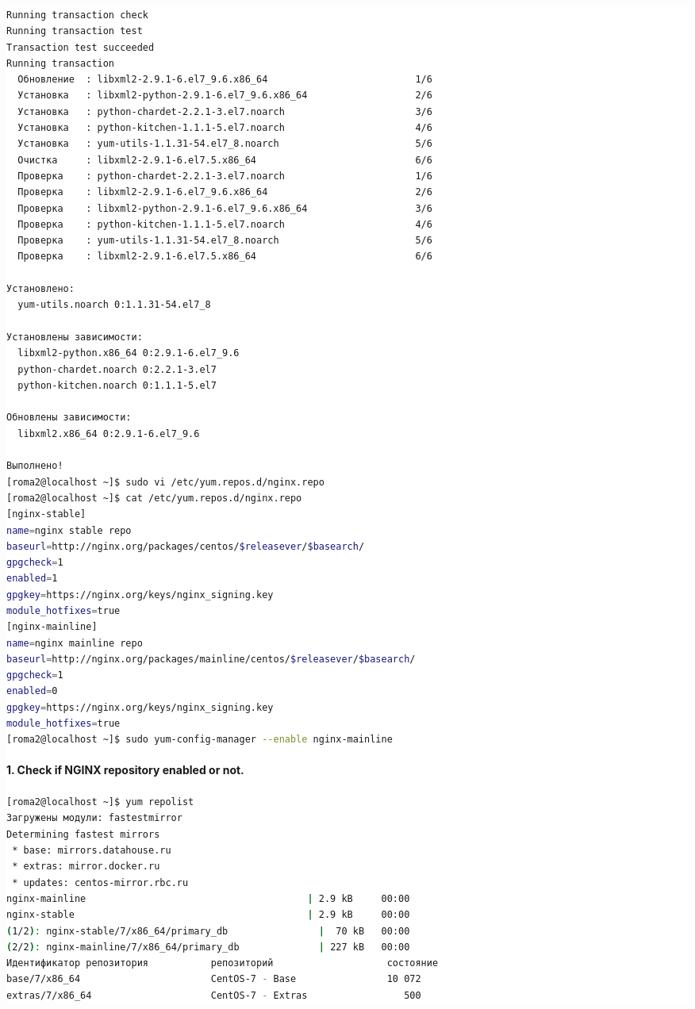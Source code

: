 ```bash
Running transaction check
Running transaction test
Transaction test succeeded
Running transaction
  Обновление  : libxml2-2.9.1-6.el7_9.6.x86_64                          1/6
  Установка   : libxml2-python-2.9.1-6.el7_9.6.x86_64                   2/6
  Установка   : python-chardet-2.2.1-3.el7.noarch                       3/6
  Установка   : python-kitchen-1.1.1-5.el7.noarch                       4/6
  Установка   : yum-utils-1.1.31-54.el7_8.noarch                        5/6
  Очистка     : libxml2-2.9.1-6.el7.5.x86_64                            6/6
  Проверка    : python-chardet-2.2.1-3.el7.noarch                       1/6
  Проверка    : libxml2-2.9.1-6.el7_9.6.x86_64                          2/6
  Проверка    : libxml2-python-2.9.1-6.el7_9.6.x86_64                   3/6
  Проверка    : python-kitchen-1.1.1-5.el7.noarch                       4/6
  Проверка    : yum-utils-1.1.31-54.el7_8.noarch                        5/6
  Проверка    : libxml2-2.9.1-6.el7.5.x86_64                            6/6

Установлено:
  yum-utils.noarch 0:1.1.31-54.el7_8

Установлены зависимости:
  libxml2-python.x86_64 0:2.9.1-6.el7_9.6
  python-chardet.noarch 0:2.2.1-3.el7
  python-kitchen.noarch 0:1.1.1-5.el7

Обновлены зависимости:
  libxml2.x86_64 0:2.9.1-6.el7_9.6

Выполнено!
[roma2@localhost ~]$ sudo vi /etc/yum.repos.d/nginx.repo
[roma2@localhost ~]$ cat /etc/yum.repos.d/nginx.repo
[nginx-stable]
name=nginx stable repo
baseurl=http://nginx.org/packages/centos/$releasever/$basearch/
gpgcheck=1
enabled=1
gpgkey=https://nginx.org/keys/nginx_signing.key
module_hotfixes=true
[nginx-mainline]
name=nginx mainline repo
baseurl=http://nginx.org/packages/mainline/centos/$releasever/$basearch/
gpgcheck=1
enabled=0
gpgkey=https://nginx.org/keys/nginx_signing.key
module_hotfixes=true
[roma2@localhost ~]$ sudo yum-config-manager --enable nginx-mainline
```

#### 1. Check if NGINX repository enabled or not.

```bash
[roma2@localhost ~]$ yum repolist
Загружены модули: fastestmirror
Determining fastest mirrors
 * base: mirrors.datahouse.ru
 * extras: mirror.docker.ru
 * updates: centos-mirror.rbc.ru
nginx-mainline                                       | 2.9 kB     00:00
nginx-stable                                         | 2.9 kB     00:00
(1/2): nginx-stable/7/x86_64/primary_db                |  70 kB   00:00
(2/2): nginx-mainline/7/x86_64/primary_db              | 227 kB   00:00
Идентификатор репозитория           репозиторий                    состояние
base/7/x86_64                       CentOS-7 - Base                10 072
extras/7/x86_64                     CentOS-7 - Extras                 500
```
